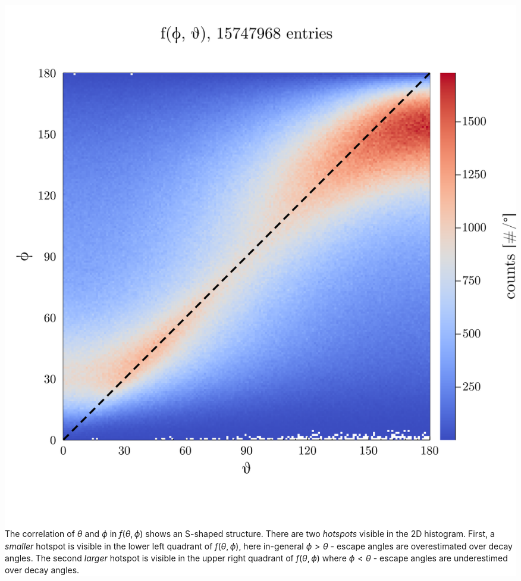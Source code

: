 


    
![svg](output_17_0.svg)
    



The correlation of $\theta$ and $\phi$ in $f(\theta, \phi)$ shows an S-shaped structure. There are two *hotspots* visible in the 2D histogram. First, a *smaller* hotspot is visible in the lower left quadrant of $f(\theta, \phi)$, here in-general $\phi > \theta$ - escape angles are overestimated over decay angles. The second *larger* hotspot is visible in the upper right quadrant of $f(\theta, \phi)$ where $\phi < \theta$ - escape angles are underestimed over decay angles. 
